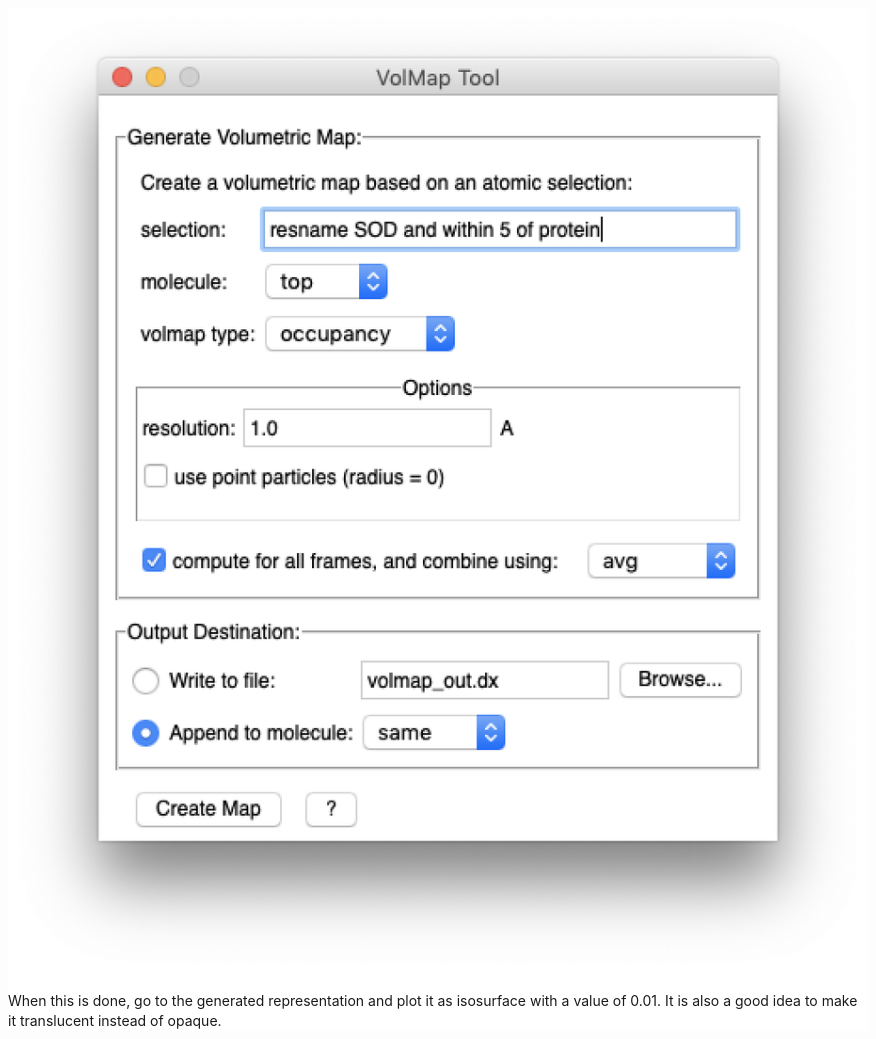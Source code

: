 ![](msi-notes.assets/5.vmd2-3.png)

When this is done, go to the generated representation and plot it as isosurface with a value of 0.01. It is also a good idea to make it translucent instead of opaque.
